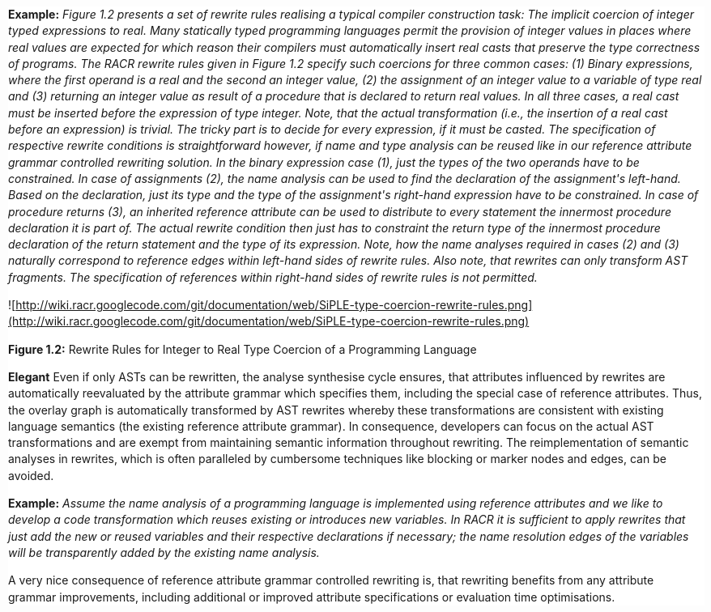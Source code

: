 **Example:** _Figure 1.2 presents a set of rewrite rules realising a typical compiler construction task: The implicit coercion of integer typed expressions to real. Many statically typed programming languages permit the provision of integer values in places where real values are expected for which reason their compilers must automatically insert real casts that preserve the type correctness of programs. The RACR rewrite rules given in Figure 1.2 specify such coercions for three common cases: (1) Binary expressions, where the first operand is a real and the second an integer value, (2) the assignment of an integer value to a variable of type real and (3) returning an integer value as result of a procedure that is declared to return real values. In all three cases, a real cast must be inserted before the expression of type integer. Note, that the actual transformation (i.e., the insertion of a real cast before an expression) is trivial. The tricky part is to decide for every expression, if it must be casted. The specification of respective rewrite conditions is straightforward however, if name and type analysis can be reused like in our reference attribute grammar controlled rewriting solution. In the binary expression case (1), just the types of the two operands have to be constrained. In case of assignments (2), the name analysis can be used to find the declaration of the assignment's left-hand. Based on the declaration, just its type and the type of the assignment's right-hand expression have to be constrained. In case of procedure returns (3), an inherited reference attribute can be used to distribute to every statement the innermost procedure declaration it is part of. The actual rewrite condition then just has to constraint the return type of the innermost procedure declaration of the return statement and the type of its expression. Note, how the name analyses required in cases (2) and (3) naturally correspond to reference edges within left-hand sides of rewrite rules. Also note, that rewrites can only transform AST fragments. The specification of references within right-hand sides of rewrite rules is not permitted._

<a href='Hidden comment: picture(0.7,SiPLE-type-coercion-rewrite-rules.pdf)'></a>
![http://wiki.racr.googlecode.com/git/documentation/web/SiPLE-type-coercion-rewrite-rules.png](http://wiki.racr.googlecode.com/git/documentation/web/SiPLE-type-coercion-rewrite-rules.png)

**Figure 1.2:** Rewrite Rules for Integer to Real Type Coercion of a Programming Language

**Elegant** Even if only ASTs can be rewritten, the analyse synthesise cycle ensures, that attributes influenced by rewrites are automatically reevaluated by the attribute grammar which specifies them, including the special case of reference attributes. Thus, the overlay graph is automatically transformed by AST rewrites whereby these transformations are consistent with existing language semantics (the existing reference attribute grammar). In consequence, developers can focus on the actual AST transformations and are exempt from maintaining semantic information throughout rewriting. The reimplementation of semantic analyses in rewrites, which is often paralleled by cumbersome techniques like blocking or marker nodes and edges, can be avoided.

**Example:** _Assume the name analysis of a programming language is implemented using reference attributes and we like to develop a code transformation which reuses existing or introduces new variables. In RACR it is sufficient to apply rewrites that just add the new or reused variables and their respective declarations if necessary; the name resolution edges of the variables will be transparently added by the existing name analysis._

A very nice consequence of reference attribute grammar controlled rewriting is, that rewriting benefits from any attribute grammar improvements, including additional or improved attribute specifications or evaluation time optimisations.
